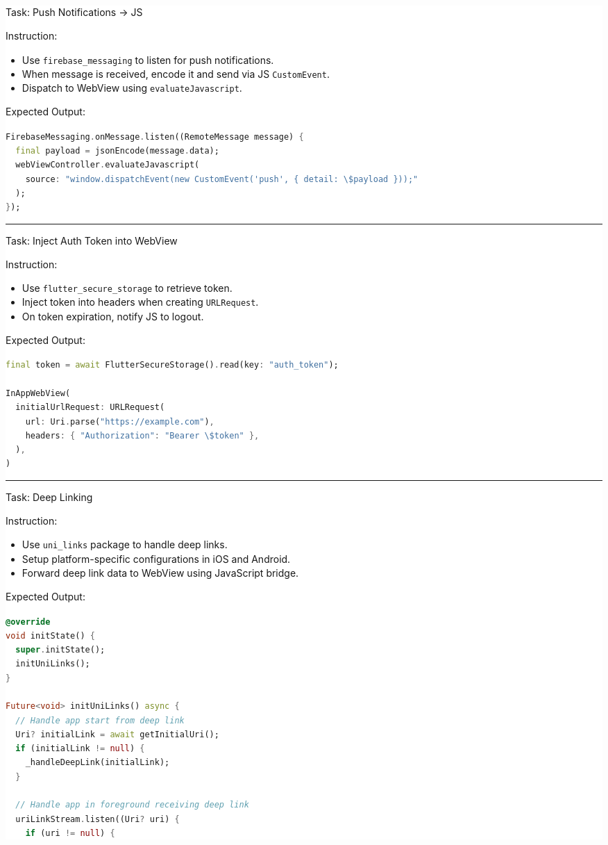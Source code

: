 
Task: Push Notifications → JS

Instruction:

- Use `firebase_messaging` to listen for push notifications.
- When message is received, encode it and send via JS `CustomEvent`.
- Dispatch to WebView using `evaluateJavascript`.

Expected Output:

```dart
FirebaseMessaging.onMessage.listen((RemoteMessage message) {
  final payload = jsonEncode(message.data);
  webViewController.evaluateJavascript(
    source: "window.dispatchEvent(new CustomEvent('push', { detail: \$payload }));"
  );
});
```

---

Task: Inject Auth Token into WebView

Instruction:

- Use `flutter_secure_storage` to retrieve token.
- Inject token into headers when creating `URLRequest`.
- On token expiration, notify JS to logout.

Expected Output:

```dart
final token = await FlutterSecureStorage().read(key: "auth_token");

InAppWebView(
  initialUrlRequest: URLRequest(
    url: Uri.parse("https://example.com"),
    headers: { "Authorization": "Bearer \$token" },
  ),
)
```

---

Task: Deep Linking

Instruction:

- Use `uni_links` package to handle deep links.
- Setup platform-specific configurations in iOS and Android.
- Forward deep link data to WebView using JavaScript bridge.

Expected Output:

```dart
@override
void initState() {
  super.initState();
  initUniLinks();
}

Future<void> initUniLinks() async {
  // Handle app start from deep link
  Uri? initialLink = await getInitialUri();
  if (initialLink != null) {
    _handleDeepLink(initialLink);
  }

  // Handle app in foreground receiving deep link
  uriLinkStream.listen((Uri? uri) {
    if (uri != null) {
```